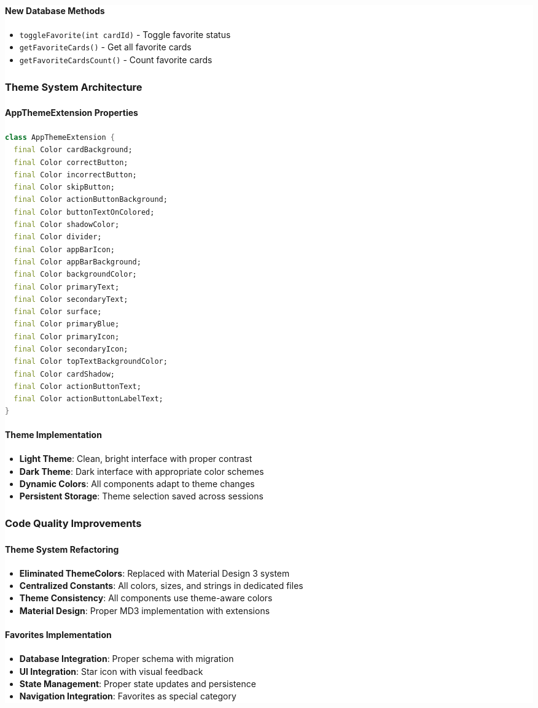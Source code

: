 ```sql
```

#### **New Database Methods**
- `toggleFavorite(int cardId)` - Toggle favorite status
- `getFavoriteCards()` - Get all favorite cards
- `getFavoriteCardsCount()` - Count favorite cards

### **Theme System Architecture**

#### **AppThemeExtension Properties**
```dart
class AppThemeExtension {
  final Color cardBackground;
  final Color correctButton;
  final Color incorrectButton;
  final Color skipButton;
  final Color actionButtonBackground;
  final Color buttonTextOnColored;
  final Color shadowColor;
  final Color divider;
  final Color appBarIcon;
  final Color appBarBackground;
  final Color backgroundColor;
  final Color primaryText;
  final Color secondaryText;
  final Color surface;
  final Color primaryBlue;
  final Color primaryIcon;
  final Color secondaryIcon;
  final Color topTextBackgroundColor;
  final Color cardShadow;
  final Color actionButtonText;
  final Color actionButtonLabelText;
}
```

#### **Theme Implementation**
- **Light Theme**: Clean, bright interface with proper contrast
- **Dark Theme**: Dark interface with appropriate color schemes
- **Dynamic Colors**: All components adapt to theme changes
- **Persistent Storage**: Theme selection saved across sessions

### **Code Quality Improvements**

#### **Theme System Refactoring**
- **Eliminated ThemeColors**: Replaced with Material Design 3 system
- **Centralized Constants**: All colors, sizes, and strings in dedicated files
- **Theme Consistency**: All components use theme-aware colors
- **Material Design**: Proper MD3 implementation with extensions

#### **Favorites Implementation**
- **Database Integration**: Proper schema with migration
- **UI Integration**: Star icon with visual feedback
- **State Management**: Proper state updates and persistence
- **Navigation Integration**: Favorites as special category
